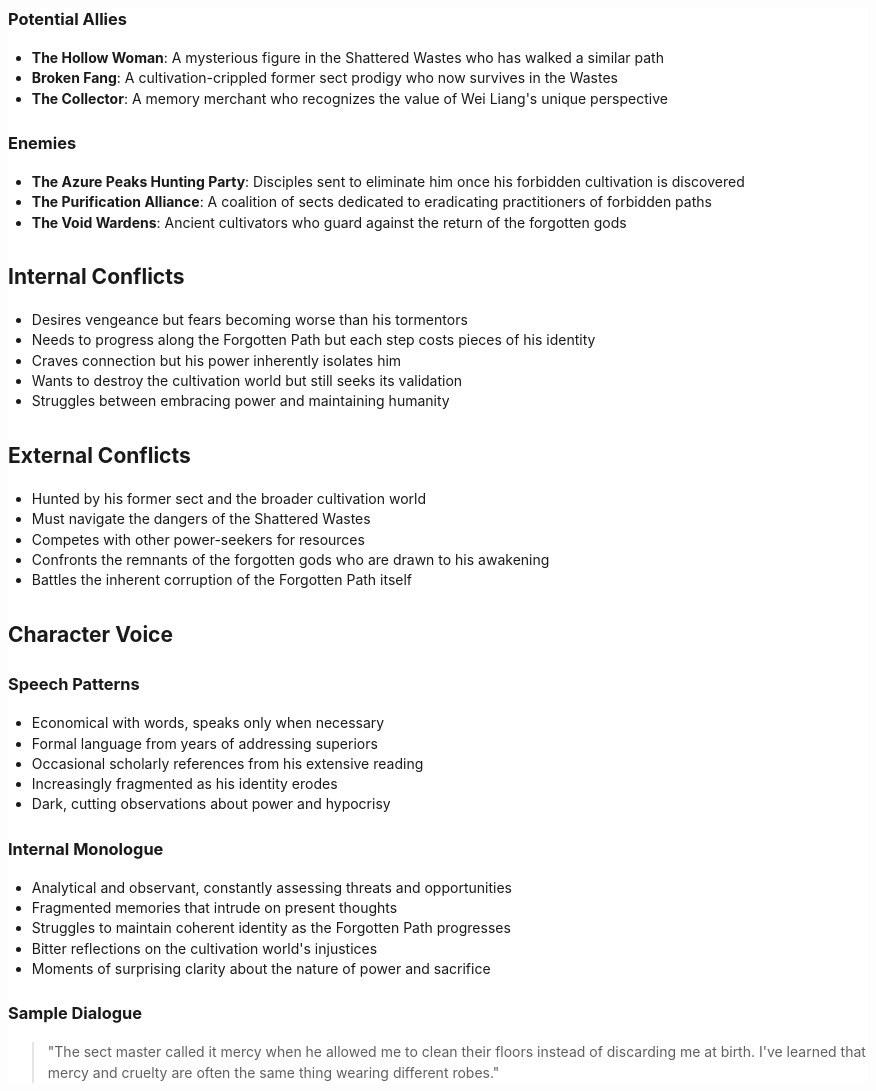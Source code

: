 ### Potential Allies
- **The Hollow Woman**: A mysterious figure in the Shattered Wastes who has walked a similar path
- **Broken Fang**: A cultivation-crippled former sect prodigy who now survives in the Wastes
- **The Collector**: A memory merchant who recognizes the value of Wei Liang's unique perspective

### Enemies
- **The Azure Peaks Hunting Party**: Disciples sent to eliminate him once his forbidden cultivation is discovered
- **The Purification Alliance**: A coalition of sects dedicated to eradicating practitioners of forbidden paths
- **The Void Wardens**: Ancient cultivators who guard against the return of the forgotten gods

## Internal Conflicts

- Desires vengeance but fears becoming worse than his tormentors
- Needs to progress along the Forgotten Path but each step costs pieces of his identity
- Craves connection but his power inherently isolates him
- Wants to destroy the cultivation world but still seeks its validation
- Struggles between embracing power and maintaining humanity

## External Conflicts

- Hunted by his former sect and the broader cultivation world
- Must navigate the dangers of the Shattered Wastes
- Competes with other power-seekers for resources
- Confronts the remnants of the forgotten gods who are drawn to his awakening
- Battles the inherent corruption of the Forgotten Path itself

## Character Voice

### Speech Patterns
- Economical with words, speaks only when necessary
- Formal language from years of addressing superiors
- Occasional scholarly references from his extensive reading
- Increasingly fragmented as his identity erodes
- Dark, cutting observations about power and hypocrisy

### Internal Monologue
- Analytical and observant, constantly assessing threats and opportunities
- Fragmented memories that intrude on present thoughts
- Struggles to maintain coherent identity as the Forgotten Path progresses
- Bitter reflections on the cultivation world's injustices
- Moments of surprising clarity about the nature of power and sacrifice

### Sample Dialogue

> "The sect master called it mercy when he allowed me to clean their floors instead of discarding me at birth. I've learned that mercy and cruelty are often the same thing wearing different robes."
